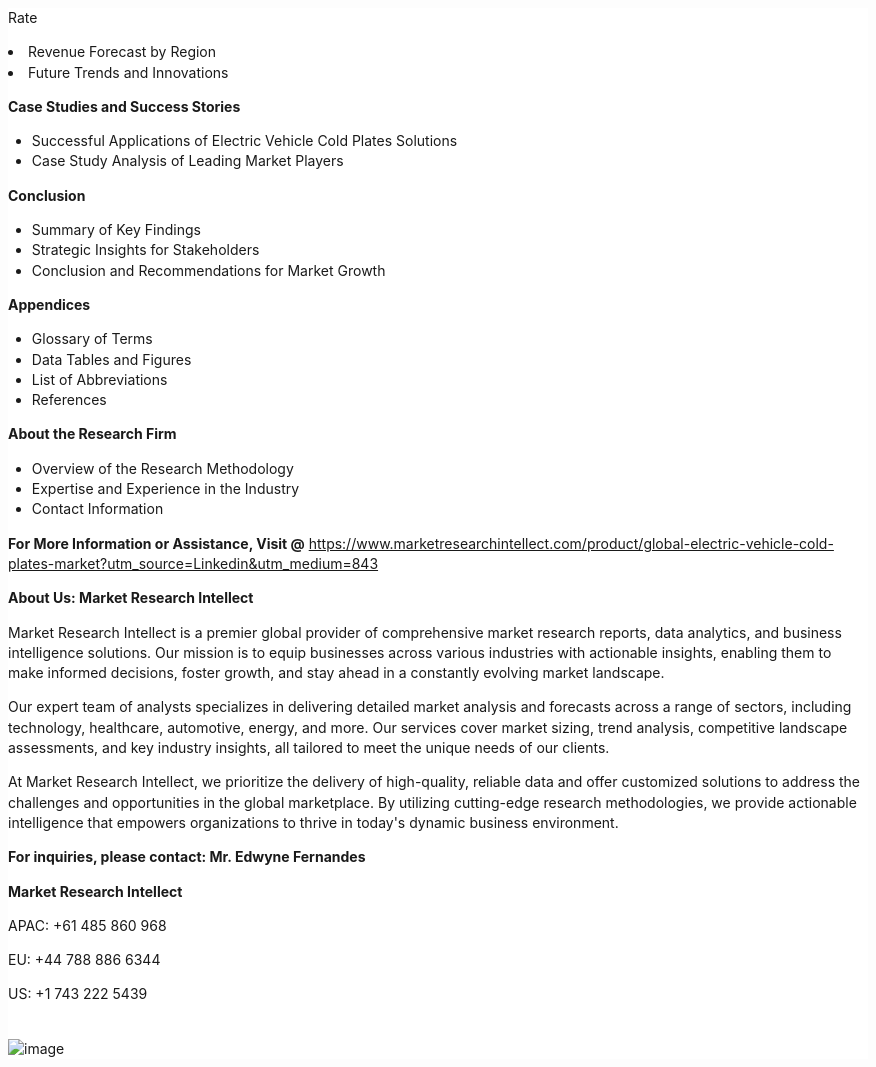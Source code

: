 Rate</li><li>Revenue Forecast by Region</li><li>Future Trends and Innovations</li></ul><p><strong>Case Studies and Success Stories</strong></p><ul><li>Successful Applications of Electric Vehicle Cold Plates Solutions</li><li>Case Study Analysis of Leading Market Players</li></ul><p><strong>Conclusion</strong></p><ul><li>Summary of Key Findings</li><li>Strategic Insights for Stakeholders</li><li>Conclusion and Recommendations for Market Growth</li></ul><p><strong>Appendices</strong></p><ul><li>Glossary of Terms</li><li>Data Tables and Figures</li><li>List of Abbreviations</li><li>References</li></ul><p><strong>About the Research Firm</strong></p><ul><li>Overview of the Research Methodology</li><li>Expertise and Experience in the Industry</li><li>Contact Information</li></ul></div><div class="article-main__content" data-test-id="publishing-text-block"><p><span class="font-[700]"><strong>For More Information or Assistance, Visit @</strong>&nbsp;<a href="https://www.marketresearchintellect.com/product/global-electric-vehicle-cold-plates-market?utm_source=Linkedin&utm_medium=843">https://www.marketresearchintellect.com/product/global-electric-vehicle-cold-plates-market?utm_source=Linkedin&utm_medium=843</a></span></p><p><strong>About Us: Market Research Intellect</strong></p><p>Market Research Intellect is a premier global provider of comprehensive market research reports, data analytics, and business intelligence solutions. Our mission is to equip businesses across various industries with actionable insights, enabling them to make informed decisions, foster growth, and stay ahead in a constantly evolving market landscape.</p><p>Our expert team of analysts specializes in delivering detailed market analysis and forecasts across a range of sectors, including technology, healthcare, automotive, energy, and more. Our services cover market sizing, trend analysis, competitive landscape assessments, and key industry insights, all tailored to meet the unique needs of our clients.</p><p>At Market Research Intellect, we prioritize the delivery of high-quality, reliable data and offer customized solutions to address the challenges and opportunities in the global marketplace. By utilizing cutting-edge research methodologies, we provide actionable intelligence that empowers organizations to thrive in today's dynamic business environment.</p><p><strong>For inquiries, please contact: Mr. Edwyne Fernandes</strong></p><p><strong>Market Research Intellect</strong></p><p>APAC: +61 485 860 968</p><p>EU: +44 788 886 6344</p><p>US: +1 743 222 5439</p></div><div class="article-main__content" data-test-id="publishing-text-block">&nbsp;</div>
![image](https://github.com/user-attachments/assets/f7ec1e97-56f2-4089-8fa1-cbd997d400a7)
